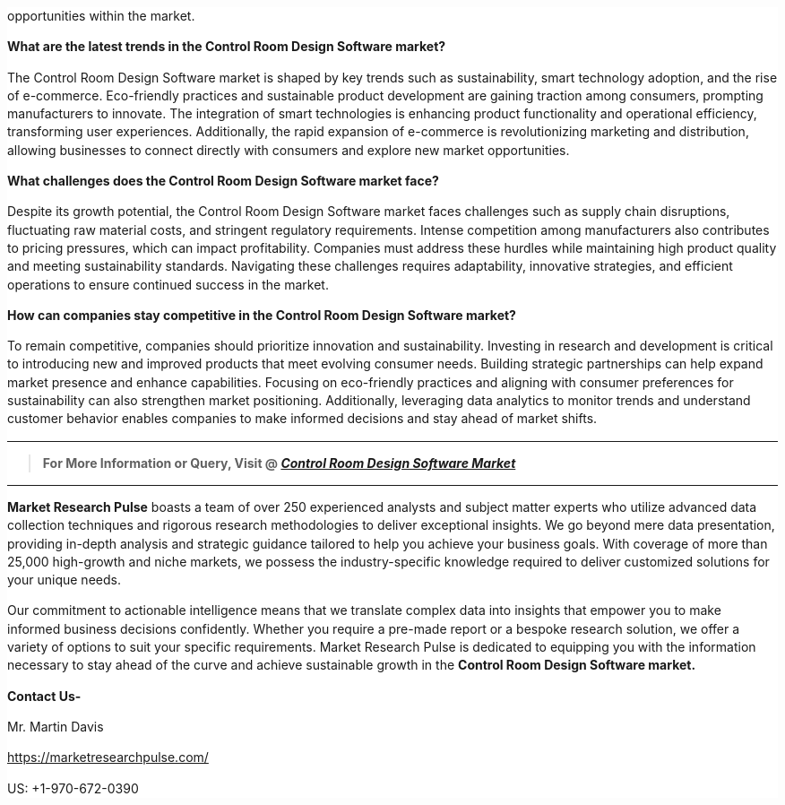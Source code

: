 opportunities within the market.</p><p><strong>What are the latest trends in the Control Room Design Software market?</strong></p><p>The Control Room Design Software market is shaped by key trends such as sustainability, smart technology adoption, and the rise of e-commerce. Eco-friendly practices and sustainable product development are gaining traction among consumers, prompting manufacturers to innovate. The integration of smart technologies is enhancing product functionality and operational efficiency, transforming user experiences. Additionally, the rapid expansion of e-commerce is revolutionizing marketing and distribution, allowing businesses to connect directly with consumers and explore new market opportunities.</p><p><strong>What challenges does the Control Room Design Software market face?</strong></p><p>Despite its growth potential, the Control Room Design Software market faces challenges such as supply chain disruptions, fluctuating raw material costs, and stringent regulatory requirements. Intense competition among manufacturers also contributes to pricing pressures, which can impact profitability. Companies must address these hurdles while maintaining high product quality and meeting sustainability standards. Navigating these challenges requires adaptability, innovative strategies, and efficient operations to ensure continued success in the market.</p><p><strong>How can companies stay competitive in the Control Room Design Software market?</strong></p><p>To remain competitive, companies should prioritize innovation and sustainability. Investing in research and development is critical to introducing new and improved products that meet evolving consumer needs. Building strategic partnerships can help expand market presence and enhance capabilities. Focusing on eco-friendly practices and aligning with consumer preferences for sustainability can also strengthen market positioning. Additionally, leveraging data analytics to monitor trends and understand customer behavior enables companies to make informed decisions and stay ahead of market shifts.</p><hr /><blockquote><p><strong>For More Information or Query, Visit @&nbsp;<em><a href="https://marketresearchpulse.com/report/60323/control-room-design-software-market?utm_source=Linkedin&utm_medium=021">Control Room Design Software Market</a></em></strong></p></blockquote><hr /><p><strong>Market Research Pulse</strong> boasts a team of over 250 experienced analysts and subject matter experts who utilize advanced data collection techniques and rigorous research methodologies to deliver exceptional insights. We go beyond mere data presentation, providing in-depth analysis and strategic guidance tailored to help you achieve your business goals. With coverage of more than 25,000 high-growth and niche markets, we possess the industry-specific knowledge required to deliver customized solutions for your unique needs.</p><p>Our commitment to actionable intelligence means that we translate complex data into insights that empower you to make informed business decisions confidently. Whether you require a pre-made report or a bespoke research solution, we offer a variety of options to suit your specific requirements. Market Research Pulse is dedicated to equipping you with the information necessary to stay ahead of the curve and achieve sustainable growth in the <strong>Control Room Design Software market.</strong></p><p><strong>Contact Us-</strong></p><p>Mr. Martin Davis</p><p>https://marketresearchpulse.com/</p><p>US: +1-970-672-0390</p>
